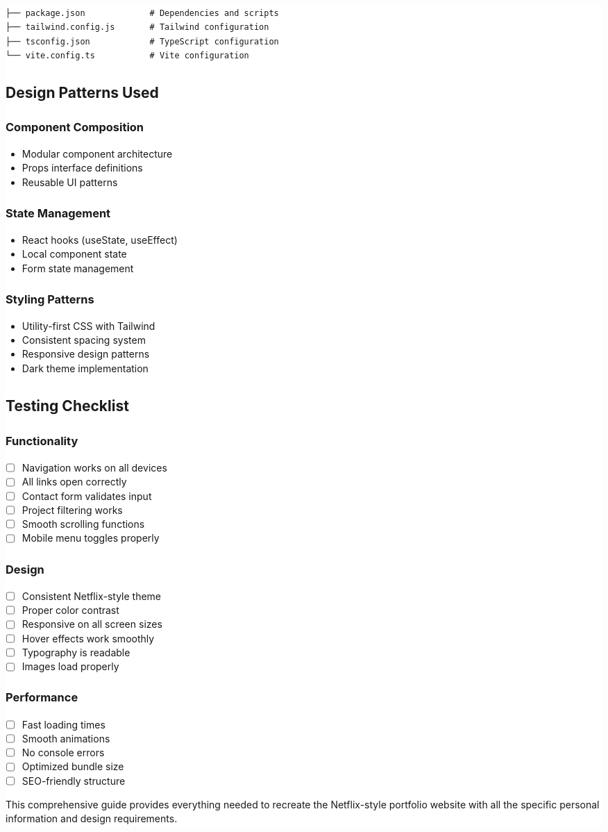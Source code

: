 ```
├── package.json             # Dependencies and scripts
├── tailwind.config.js       # Tailwind configuration
├── tsconfig.json            # TypeScript configuration
└── vite.config.ts           # Vite configuration
```

## Design Patterns Used

### Component Composition
- Modular component architecture
- Props interface definitions
- Reusable UI patterns

### State Management
- React hooks (useState, useEffect)
- Local component state
- Form state management

### Styling Patterns
- Utility-first CSS with Tailwind
- Consistent spacing system
- Responsive design patterns
- Dark theme implementation

## Testing Checklist

### Functionality
- [ ] Navigation works on all devices
- [ ] All links open correctly
- [ ] Contact form validates input
- [ ] Project filtering works
- [ ] Smooth scrolling functions
- [ ] Mobile menu toggles properly

### Design
- [ ] Consistent Netflix-style theme
- [ ] Proper color contrast
- [ ] Responsive on all screen sizes
- [ ] Hover effects work smoothly
- [ ] Typography is readable
- [ ] Images load properly

### Performance
- [ ] Fast loading times
- [ ] Smooth animations
- [ ] No console errors
- [ ] Optimized bundle size
- [ ] SEO-friendly structure

This comprehensive guide provides everything needed to recreate the Netflix-style portfolio website with all the specific personal information and design requirements.